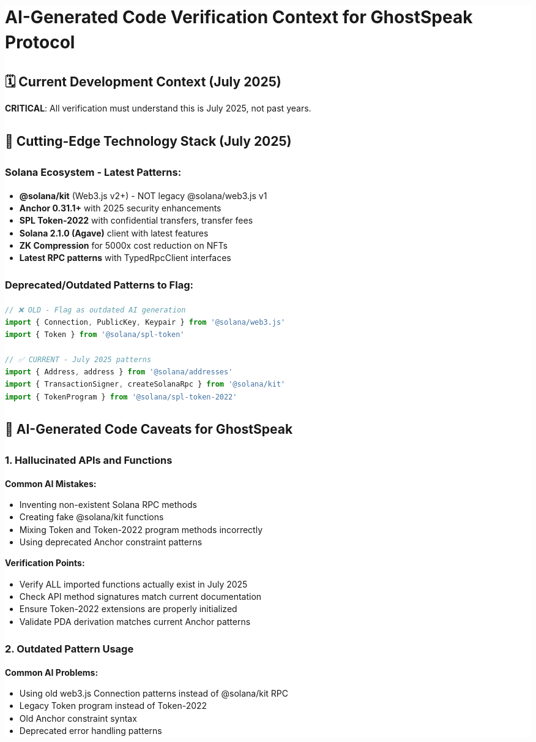 # AI-Generated Code Verification Context for GhostSpeak Protocol

## 🗓️ Current Development Context (July 2025)

**CRITICAL**: All verification must understand this is July 2025, not past years.

## 🔬 Cutting-Edge Technology Stack (July 2025)

### Solana Ecosystem - Latest Patterns:
- **@solana/kit** (Web3.js v2+) - NOT legacy @solana/web3.js v1
- **Anchor 0.31.1+** with 2025 security enhancements
- **SPL Token-2022** with confidential transfers, transfer fees
- **Solana 2.1.0 (Agave)** client with latest features
- **ZK Compression** for 5000x cost reduction on NFTs
- **Latest RPC patterns** with TypedRpcClient interfaces

### Deprecated/Outdated Patterns to Flag:
```typescript
// ❌ OLD - Flag as outdated AI generation
import { Connection, PublicKey, Keypair } from '@solana/web3.js'
import { Token } from '@solana/spl-token'

// ✅ CURRENT - July 2025 patterns
import { Address, address } from '@solana/addresses'
import { TransactionSigner, createSolanaRpc } from '@solana/kit'
import { TokenProgram } from '@solana/spl-token-2022'
```

## 🚨 AI-Generated Code Caveats for GhostSpeak

### 1. Hallucinated APIs and Functions
**Common AI Mistakes:**
- Inventing non-existent Solana RPC methods
- Creating fake @solana/kit functions
- Mixing Token and Token-2022 program methods incorrectly
- Using deprecated Anchor constraint patterns

**Verification Points:**
- Verify ALL imported functions actually exist in July 2025
- Check API method signatures match current documentation
- Ensure Token-2022 extensions are properly initialized
- Validate PDA derivation matches current Anchor patterns

### 2. Outdated Pattern Usage
**Common AI Problems:**
- Using old web3.js Connection patterns instead of @solana/kit RPC
- Legacy Token program instead of Token-2022
- Old Anchor constraint syntax
- Deprecated error handling patterns
